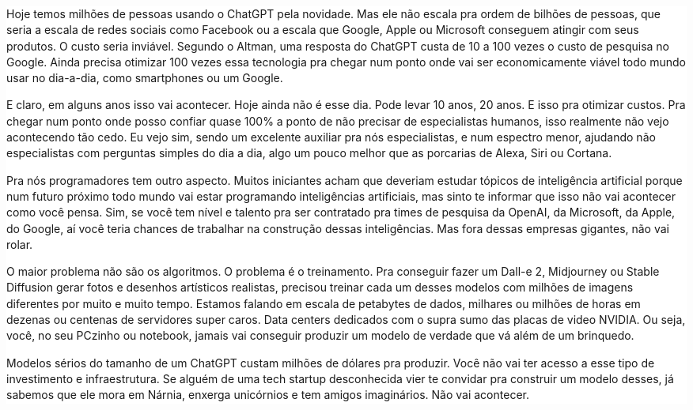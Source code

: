 






Hoje temos milhões de pessoas usando o ChatGPT pela novidade. Mas ele não escala pra ordem de bilhões de pessoas, que seria a escala de redes sociais como Facebook ou a escala que Google, Apple ou Microsoft conseguem atingir com seus produtos. O custo seria inviável. Segundo o Altman, uma resposta do ChatGPT custa de 10 a 100 vezes o custo de pesquisa no Google. Ainda precisa otimizar 100 vezes essa tecnologia pra chegar num ponto onde vai ser economicamente viável todo mundo usar no dia-a-dia, como smartphones ou um Google.








E claro, em alguns anos isso vai acontecer. Hoje ainda não é esse dia. Pode levar 10 anos, 20 anos. E isso pra otimizar custos. Pra chegar num ponto onde posso confiar quase 100% a ponto de não precisar de especialistas humanos, isso realmente não vejo acontecendo tão cedo. Eu vejo sim, sendo um excelente auxiliar pra nós especialistas, e num espectro menor, ajudando não especialistas com perguntas simples do dia a dia, algo um pouco melhor que as porcarias de Alexa, Siri ou Cortana. 








Pra nós programadores tem outro aspecto. Muitos iniciantes acham que deveriam estudar tópicos de inteligência artificial porque num futuro próximo todo mundo vai estar programando inteligências artificiais, mas sinto te informar que isso não vai acontecer como você pensa. Sim, se você tem nível e talento pra ser contratado pra times de pesquisa da OpenAI, da Microsoft, da Apple, do Google, aí você teria chances de trabalhar na construção dessas inteligências. Mas fora dessas empresas gigantes, não vai rolar.









O maior problema não são os algoritmos. O problema é o treinamento. Pra conseguir fazer um Dall-e 2, Midjourney ou Stable Diffusion gerar fotos e desenhos artísticos realistas, precisou treinar cada um desses modelos com milhões de imagens diferentes por muito e muito tempo. Estamos falando em escala de petabytes de dados, milhares ou milhões de horas em dezenas ou centenas de servidores super caros. Data centers dedicados com o supra sumo das placas de video NVIDIA. Ou seja, você, no seu PCzinho ou notebook, jamais vai conseguir produzir um modelo de verdade que vá além de um  brinquedo. 







Modelos sérios do tamanho de um ChatGPT custam milhões de dólares pra produzir. Você não vai ter acesso a esse tipo de investimento e infraestrutura. Se alguém de uma tech startup desconhecida vier te convidar pra construir um modelo desses, já sabemos que ele mora em Nárnia, enxerga unicórnios e tem amigos imaginários. Não vai acontecer.



